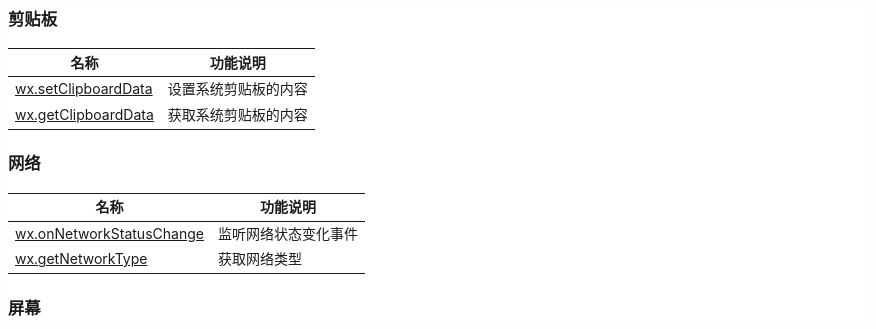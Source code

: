 </tr>
</tbody>
</table>

### 剪贴板 

<table>
<thead>
<tr>
<th>名称</th>
<th>功能说明</th>
</tr>
</thead>
<tbody>
<tr>
<td><a href="https://developers.weixin.qq.com/minigame/dev/api/wx.setClipboardData.html">wx.setClipboardData</a></td>
<td>设置系统剪贴板的内容</td>
</tr>
<tr>
<td><a href="https://developers.weixin.qq.com/minigame/dev/api/wx.getClipboardData.html">wx.getClipboardData</a></td>
<td>获取系统剪贴板的内容</td>
</tr>
</tbody>
</table>

### 网络 

<table>
<thead>
<tr>
<th>名称</th>
<th>功能说明</th>
</tr>
</thead>
<tbody>
<tr>
<td><a href="https://developers.weixin.qq.com/minigame/dev/api/wx.onNetworkStatusChange.html">wx.onNetworkStatusChange</a></td>
<td>监听网络状态变化事件</td>
</tr>
<tr>
<td><a href="https://developers.weixin.qq.com/minigame/dev/api/wx.getNetworkType.html">wx.getNetworkType</a></td>
<td>获取网络类型</td>
</tr>
</tbody>
</table>

### 屏幕 
